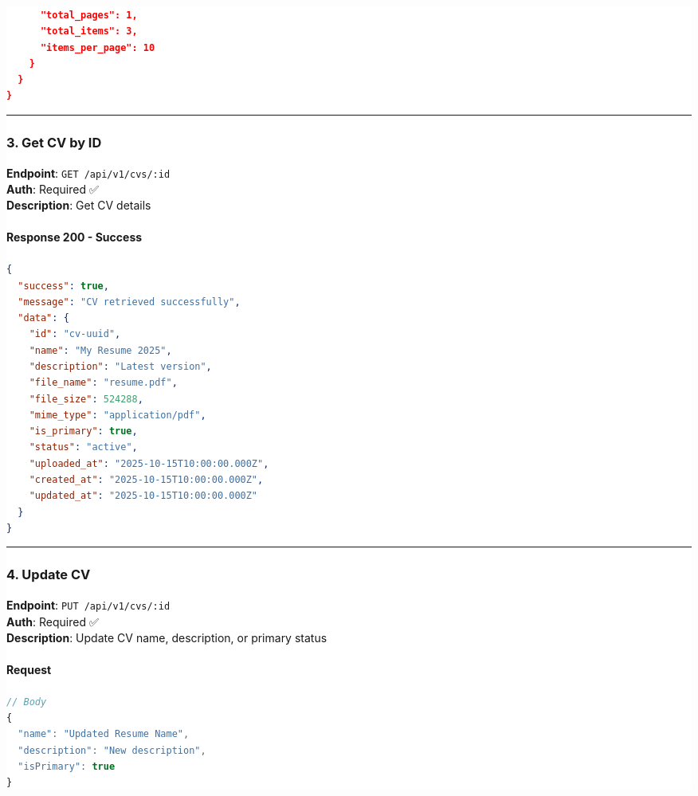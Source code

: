 ```json
      "total_pages": 1,
      "total_items": 3,
      "items_per_page": 10
    }
  }
}
```

---

### 3. Get CV by ID

**Endpoint**: `GET /api/v1/cvs/:id`  
**Auth**: Required ✅  
**Description**: Get CV details

#### Response 200 - Success

```json
{
  "success": true,
  "message": "CV retrieved successfully",
  "data": {
    "id": "cv-uuid",
    "name": "My Resume 2025",
    "description": "Latest version",
    "file_name": "resume.pdf",
    "file_size": 524288,
    "mime_type": "application/pdf",
    "is_primary": true,
    "status": "active",
    "uploaded_at": "2025-10-15T10:00:00.000Z",
    "created_at": "2025-10-15T10:00:00.000Z",
    "updated_at": "2025-10-15T10:00:00.000Z"
  }
}
```

---

### 4. Update CV

**Endpoint**: `PUT /api/v1/cvs/:id`  
**Auth**: Required ✅  
**Description**: Update CV name, description, or primary status

#### Request

```javascript
// Body
{
  "name": "Updated Resume Name",
  "description": "New description",
  "isPrimary": true
}
```
